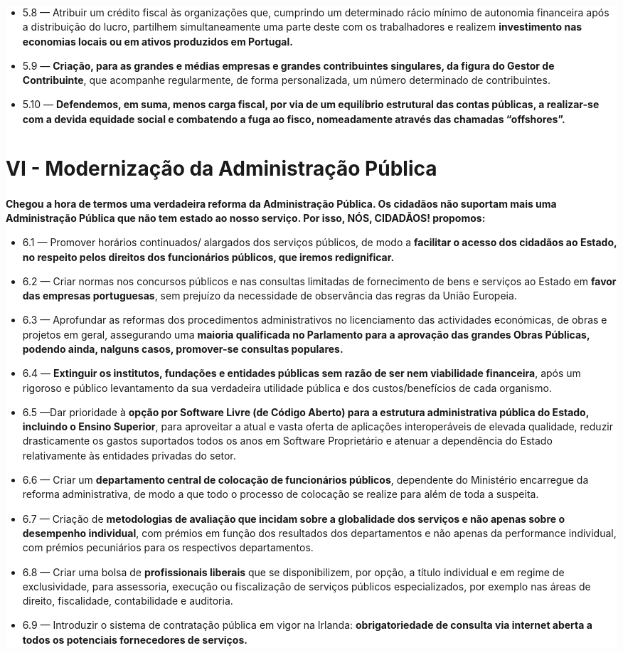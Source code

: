 * 5.8 — Atribuir um crédito fiscal às organizações que, cumprindo um determinado rácio mínimo de autonomia financeira após a distribuição do lucro, partilhem simultaneamente uma parte deste com os trabalhadores e realizem **investimento nas economias locais ou em ativos produzidos em Portugal.**

* 5.9 — **Criação, para as grandes e médias empresas e grandes contribuintes singulares, da figura do Gestor de Contribuinte**, que acompanhe regularmente, de forma personalizada, um número determinado de contribuintes.

* 5.10 — **Defendemos, em suma, menos carga fiscal, por via de um equilíbrio estrutural das contas públicas, a realizar-se com a devida equidade social e combatendo a fuga ao fisco, nomeadamente através das chamadas “offshores”.**

# VI - Modernização da Administração Pública

**Chegou a hora de termos uma verdadeira reforma da Administração Pública. Os cidadãos não suportam mais uma Administração Pública que não tem estado ao nosso serviço. Por isso, NÓS, CIDADÃOS! propomos:**

* 6.1 — Promover horários continuados/ alargados dos serviços públicos, de modo a **facilitar o acesso dos cidadãos ao Estado, no respeito pelos direitos dos funcionários públicos, que iremos redignificar.**

* 6.2 — Criar normas nos concursos públicos e nas consultas limitadas de fornecimento de bens e serviços ao Estado em **favor das empresas portuguesas**, sem prejuízo da necessidade de observância das regras da União Europeia.

* 6.3 — Aprofundar as reformas dos procedimentos administrativos no licenciamento das actividades económicas, de obras e projetos em geral, assegurando uma **maioria qualificada no Parlamento para a aprovação das grandes Obras Públicas, podendo ainda, nalguns casos, promover-se consultas populares.**

* 6.4 — **Extinguir os institutos, fundações e entidades públicas sem razão de ser nem viabilidade financeira**, após um rigoroso e público levantamento da sua verdadeira utilidade pública e dos custos/benefícios de cada organismo.

* 6.5 —Dar prioridade à **opção por Software Livre (de Código Aberto) para a estrutura administrativa pública do Estado, incluindo o Ensino Superior**, para aproveitar a atual e vasta oferta de aplicações interoperáveis de elevada qualidade, reduzir drasticamente os gastos suportados todos os anos em Software Proprietário e atenuar a dependência do Estado relativamente às entidades privadas do setor.

* 6.6 — Criar um **departamento central de colocação de funcionários públicos**, dependente do Ministério encarregue da reforma administrativa, de modo a que todo o processo de colocação se realize para além de toda a suspeita.

* 6.7 — Criação de **metodologias de avaliação que incidam sobre a globalidade dos serviços e não apenas sobre o desempenho individual**, com prémios em função dos resultados dos departamentos e não apenas da performance individual, com prémios pecuniários para os respectivos departamentos. 

* 6.8 — Criar uma bolsa de **profissionais liberais** que se disponibilizem, por opção, a título individual e em regime de exclusividade, para assessoria, execução ou fiscalização de serviços públicos especializados, por exemplo nas áreas de direito, fiscalidade, contabilidade e auditoria. 

* 6.9 — Introduzir o sistema de contratação pública em vigor na Irlanda: **obrigatoriedade de consulta via internet aberta a todos os potenciais fornecedores de serviços.**
